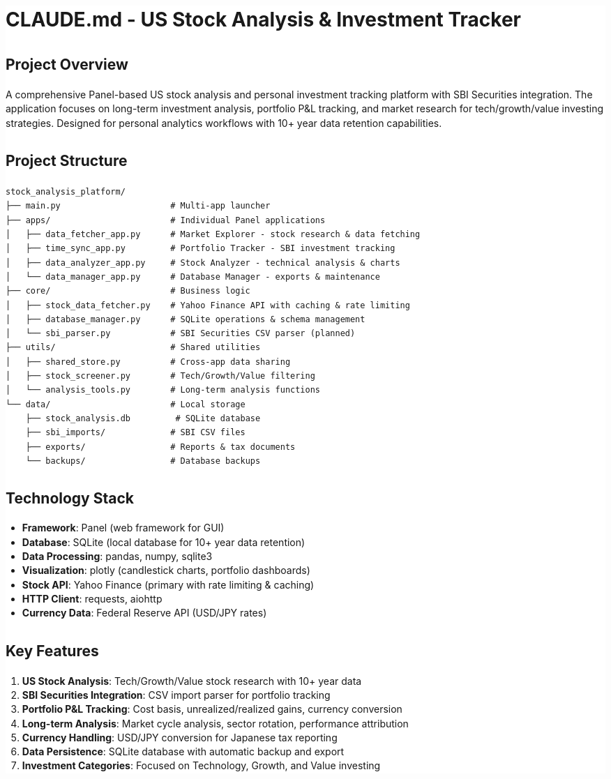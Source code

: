 # CLAUDE.md - US Stock Analysis & Investment Tracker

## Project Overview
A comprehensive Panel-based US stock analysis and personal investment tracking platform with SBI Securities integration. The application focuses on long-term investment analysis, portfolio P&L tracking, and market research for tech/growth/value investing strategies. Designed for personal analytics workflows with 10+ year data retention capabilities.

## Project Structure
```
stock_analysis_platform/
├── main.py                      # Multi-app launcher
├── apps/                        # Individual Panel applications
│   ├── data_fetcher_app.py      # Market Explorer - stock research & data fetching
│   ├── time_sync_app.py         # Portfolio Tracker - SBI investment tracking
│   ├── data_analyzer_app.py     # Stock Analyzer - technical analysis & charts
│   └── data_manager_app.py      # Database Manager - exports & maintenance
├── core/                        # Business logic
│   ├── stock_data_fetcher.py    # Yahoo Finance API with caching & rate limiting
│   ├── database_manager.py      # SQLite operations & schema management
│   └── sbi_parser.py            # SBI Securities CSV parser (planned)
├── utils/                       # Shared utilities
│   ├── shared_store.py          # Cross-app data sharing
│   ├── stock_screener.py        # Tech/Growth/Value filtering
│   └── analysis_tools.py        # Long-term analysis functions
└── data/                        # Local storage
    ├── stock_analysis.db         # SQLite database
    ├── sbi_imports/             # SBI CSV files
    ├── exports/                 # Reports & tax documents
    └── backups/                 # Database backups
```

## Technology Stack
- **Framework**: Panel (web framework for GUI)
- **Database**: SQLite (local database for 10+ year data retention)
- **Data Processing**: pandas, numpy, sqlite3
- **Visualization**: plotly (candlestick charts, portfolio dashboards)
- **Stock API**: Yahoo Finance (primary with rate limiting & caching)
- **HTTP Client**: requests, aiohttp
- **Currency Data**: Federal Reserve API (USD/JPY rates)

## Key Features
1. **US Stock Analysis**: Tech/Growth/Value stock research with 10+ year data
2. **SBI Securities Integration**: CSV import parser for portfolio tracking
3. **Portfolio P&L Tracking**: Cost basis, unrealized/realized gains, currency conversion
4. **Long-term Analysis**: Market cycle analysis, sector rotation, performance attribution
5. **Currency Handling**: USD/JPY conversion for Japanese tax reporting
6. **Data Persistence**: SQLite database with automatic backup and export
7. **Investment Categories**: Focused on Technology, Growth, and Value investing

